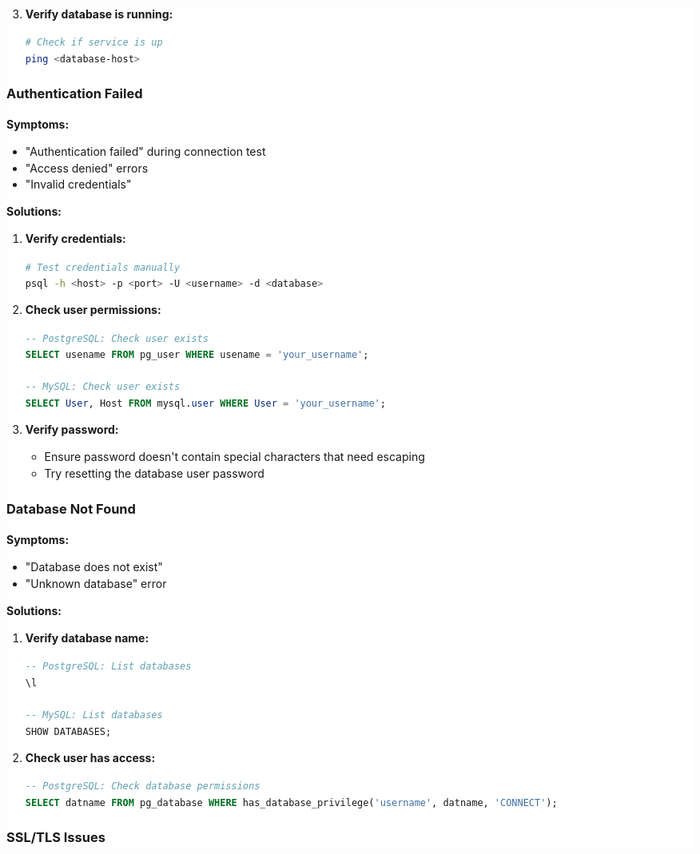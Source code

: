 3. **Verify database is running:**
   ```bash
   # Check if service is up
   ping <database-host>
   ```

### Authentication Failed

**Symptoms:**
- "Authentication failed" during connection test
- "Access denied" errors
- "Invalid credentials"

**Solutions:**
1. **Verify credentials:**
   ```bash
   # Test credentials manually
   psql -h <host> -p <port> -U <username> -d <database>
   ```

2. **Check user permissions:**
   ```sql
   -- PostgreSQL: Check user exists
   SELECT usename FROM pg_user WHERE usename = 'your_username';
   
   -- MySQL: Check user exists  
   SELECT User, Host FROM mysql.user WHERE User = 'your_username';
   ```

3. **Verify password:**
   - Ensure password doesn't contain special characters that need escaping
   - Try resetting the database user password

### Database Not Found

**Symptoms:**
- "Database does not exist"
- "Unknown database" error

**Solutions:**
1. **Verify database name:**
   ```sql
   -- PostgreSQL: List databases
   \l
   
   -- MySQL: List databases
   SHOW DATABASES;
   ```

2. **Check user has access:**
   ```sql
   -- PostgreSQL: Check database permissions
   SELECT datname FROM pg_database WHERE has_database_privilege('username', datname, 'CONNECT');
   ```

### SSL/TLS Issues
